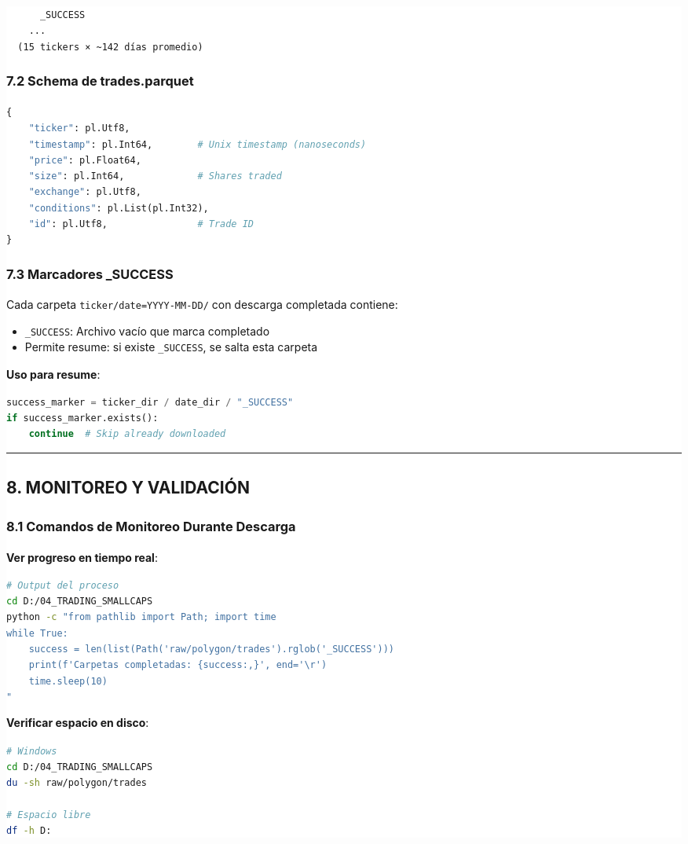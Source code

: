 ```
      _SUCCESS
    ...
  (15 tickers × ~142 días promedio)
```

### 7.2 Schema de trades.parquet

```python
{
    "ticker": pl.Utf8,
    "timestamp": pl.Int64,        # Unix timestamp (nanoseconds)
    "price": pl.Float64,
    "size": pl.Int64,             # Shares traded
    "exchange": pl.Utf8,
    "conditions": pl.List(pl.Int32),
    "id": pl.Utf8,                # Trade ID
}
```

### 7.3 Marcadores _SUCCESS

Cada carpeta `ticker/date=YYYY-MM-DD/` con descarga completada contiene:
- `_SUCCESS`: Archivo vacío que marca completado
- Permite resume: si existe `_SUCCESS`, se salta esta carpeta

**Uso para resume**:
```python
success_marker = ticker_dir / date_dir / "_SUCCESS"
if success_marker.exists():
    continue  # Skip already downloaded
```

---

## 8. MONITOREO Y VALIDACIÓN

### 8.1 Comandos de Monitoreo Durante Descarga

**Ver progreso en tiempo real**:
```bash
# Output del proceso
cd D:/04_TRADING_SMALLCAPS
python -c "from pathlib import Path; import time
while True:
    success = len(list(Path('raw/polygon/trades').rglob('_SUCCESS')))
    print(f'Carpetas completadas: {success:,}', end='\r')
    time.sleep(10)
"
```

**Verificar espacio en disco**:
```bash
# Windows
cd D:/04_TRADING_SMALLCAPS
du -sh raw/polygon/trades

# Espacio libre
df -h D:
```
